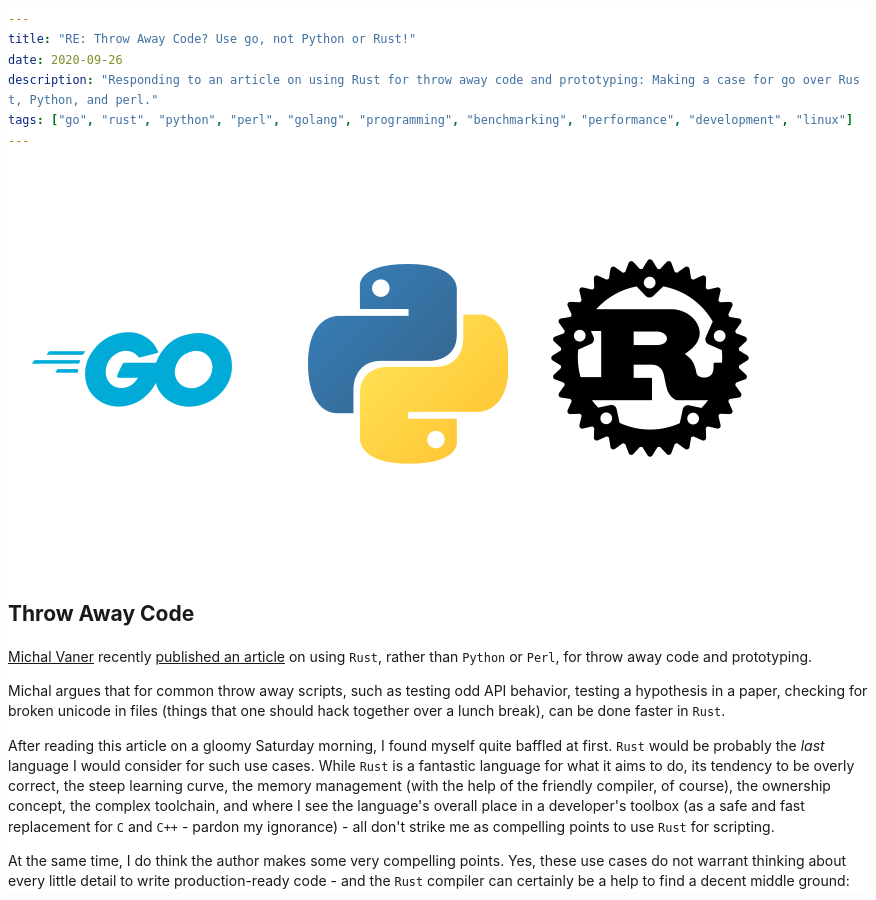 ```yaml
---
title: "RE: Throw Away Code? Use go, not Python or Rust!"
date: 2020-09-26
description: "Responding to an article on using Rust for throw away code and prototyping: Making a case for go over Rust, Python, and perl."
tags: ["go", "rust", "python", "perl", "golang", "programming", "benchmarking", "performance", "development", "linux"]
---
```


![logos](images/logos.png)

## Throw Away Code
[Michal Vaner](https://github.com/vorner) recently [published an article](https://vorner.github.io/2020/09/20/throw-away-code.html) on using `Rust`, rather than `Python` or `Perl`, for throw away code and prototyping. 

Michal argues that for common throw away scripts, such as testing odd API behavior, testing a hypothesis in a paper, checking for broken unicode in files (things that one should hack together over a lunch break), can be done faster in `Rust`. 

After reading this article on a gloomy Saturday morning, I found myself quite baffled at first. `Rust` would be probably the *last* language I would consider for such use cases. While `Rust` is a fantastic language for what it aims to do, its tendency to be overly correct, the steep learning curve, the memory management (with the help of the friendly compiler, of course), the ownership concept, the complex toolchain, and where I see the language's overall place in a developer's toolbox (as a safe and fast replacement for `C` and `C++` - pardon my ignorance) - all don't strike me as compelling points to use `Rust` for scripting.

At the same time, I do think the author makes some very compelling points. Yes, these use cases do not warrant thinking about every little detail to write production-ready code - and the `Rust` compiler can certainly be a help to find a decent middle ground:
